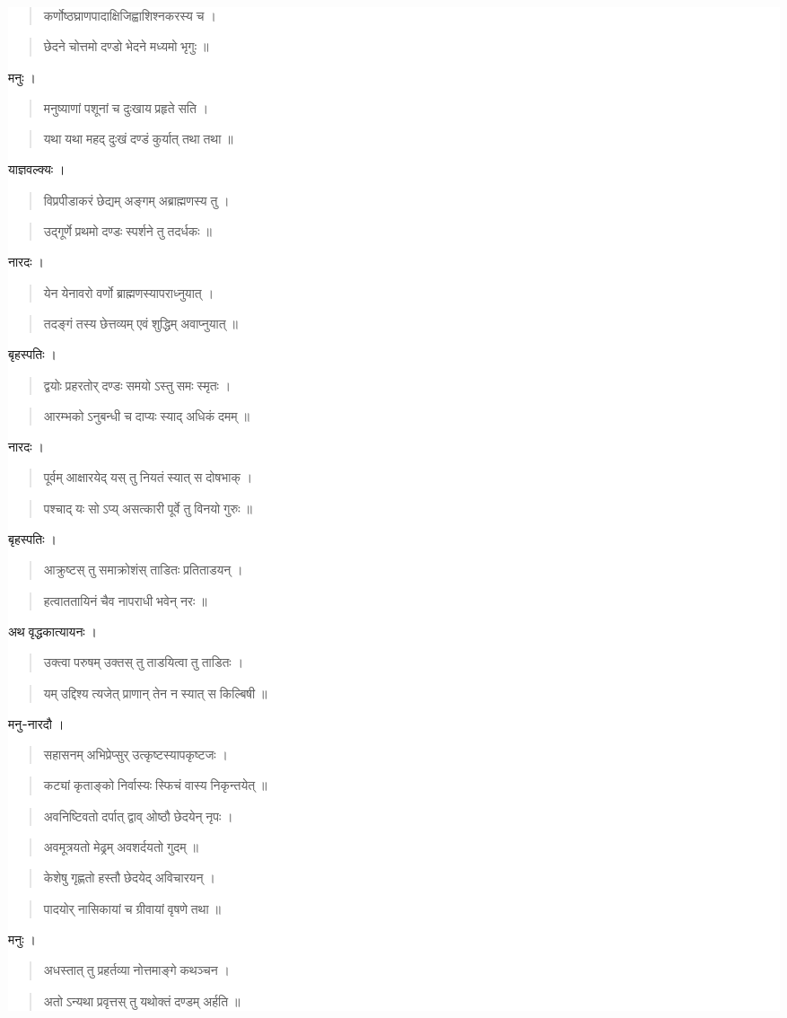 > कर्णोष्ठघ्राणपादाक्षिजिह्वाशिश्नकरस्य च ।

> छेदने चोत्तमो दण्डो भेदने मध्यमो भृगुः ॥

मनुः ।

> मनुष्याणां पशूनां च दुःखाय प्रहृते सति ।

> यथा यथा महद् दुःखं दण्डं कुर्यात् तथा तथा ॥

याज्ञवल्क्यः ।

> विप्रपीडाकरं छेद्यम् अङ्गम् अब्राह्मणस्य तु ।

> उद्गूर्णे प्रथमो दण्डः स्पर्शने तु तदर्धकः ॥

नारदः ।

> येन येनावरो वर्णो ब्राह्मणस्यापराध्नुयात् ।

> तदङ्गं तस्य छेत्तव्यम् एवं शुद्धिम् अवाप्नुयात् ॥

बृहस्पतिः ।

> द्वयोः प्रहरतोर् दण्डः समयो ऽस्तु समः स्मृतः ।

> आरम्भको ऽनुबन्धी च दाप्यः स्याद् अधिकं दमम् ॥

नारदः ।

> पूर्वम् आक्षारयेद् यस् तु नियतं स्यात् स दोषभाक् ।

> पश्चाद् यः सो ऽप्य् असत्कारी पूर्वे तु विनयो गुरुः ॥

बृहस्पतिः ।

> आक्रुष्टस् तु समाक्रोशंस् ताडितः प्रतिताडयन् ।

> हत्वाततायिनं चैव नापराधी भवेन् नरः ॥

अथ वृद्धकात्यायनः ।

> उक्त्वा परुषम् उक्तस् तु ताडयित्वा तु ताडितः ।

> यम् उद्दिश्य त्यजेत् प्राणान् तेन न स्यात् स किल्बिषी ॥

मनु-नारदौ ।

> सहासनम् अभिप्रेप्सुर् उत्कृष्टस्यापकृष्टजः ।

> कट्यां कृताङ्को निर्वास्यः स्फिचं वास्य निकृन्तयेत् ॥

> अवनिष्टिवतो दर्पात् द्वाव् ओष्ठौ छेदयेन् नृपः ।

> अवमूत्रयतो मेढ्रम् अवशर्दयतो गुदम् ॥

> केशेषु गृह्णतो हस्तौ छेदयेद् अविचारयन् ।

> पादयोर् नासिकायां च ग्रीवायां वृषणे तथा ॥

मनुः ।

> अधस्तात् तु प्रहर्तव्या नोत्तमाङ्गे कथञ्चन ।

> अतो ऽन्यथा प्रवृत्तस् तु यथोक्तं दण्डम् अर्हति ॥
